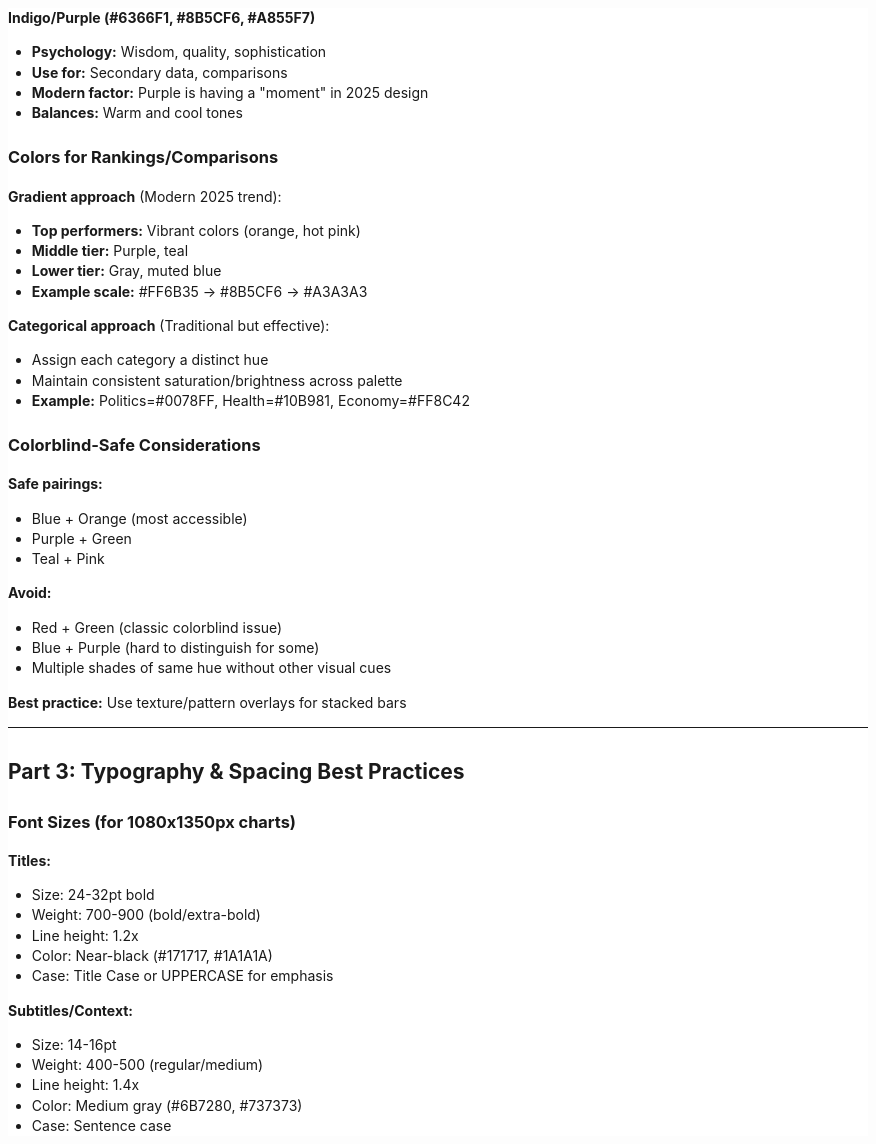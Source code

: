 **Indigo/Purple (#6366F1, #8B5CF6, #A855F7)**
- **Psychology:** Wisdom, quality, sophistication
- **Use for:** Secondary data, comparisons
- **Modern factor:** Purple is having a "moment" in 2025 design
- **Balances:** Warm and cool tones

### Colors for Rankings/Comparisons

**Gradient approach** (Modern 2025 trend):
- **Top performers:** Vibrant colors (orange, hot pink)
- **Middle tier:** Purple, teal
- **Lower tier:** Gray, muted blue
- **Example scale:** #FF6B35 → #8B5CF6 → #A3A3A3

**Categorical approach** (Traditional but effective):
- Assign each category a distinct hue
- Maintain consistent saturation/brightness across palette
- **Example:** Politics=#0078FF, Health=#10B981, Economy=#FF8C42

### Colorblind-Safe Considerations

**Safe pairings:**
- Blue + Orange (most accessible)
- Purple + Green
- Teal + Pink

**Avoid:**
- Red + Green (classic colorblind issue)
- Blue + Purple (hard to distinguish for some)
- Multiple shades of same hue without other visual cues

**Best practice:** Use texture/pattern overlays for stacked bars

---

## Part 3: Typography & Spacing Best Practices

### Font Sizes (for 1080x1350px charts)

**Titles:**
- Size: 24-32pt bold
- Weight: 700-900 (bold/extra-bold)
- Line height: 1.2x
- Color: Near-black (#171717, #1A1A1A)
- Case: Title Case or UPPERCASE for emphasis

**Subtitles/Context:**
- Size: 14-16pt
- Weight: 400-500 (regular/medium)
- Line height: 1.4x
- Color: Medium gray (#6B7280, #737373)
- Case: Sentence case
